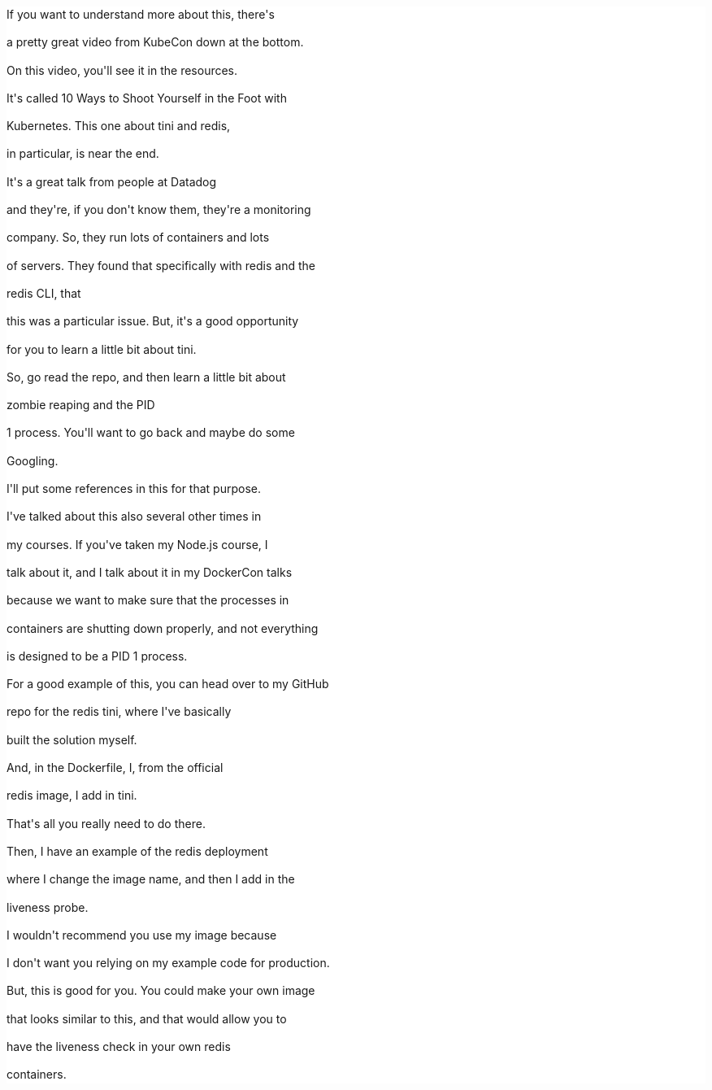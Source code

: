 If you want to understand more about this, there's

a pretty great video from KubeCon down at the bottom.

On this video, you'll see it in the resources.

It's called 10 Ways to Shoot Yourself in the Foot with

Kubernetes. This one about tini and redis,

in particular, is near the end.

It's a great talk from people at Datadog

and they're, if you don't know them, they're a monitoring

company. So, they run lots of containers and lots

of servers. They found that specifically with redis and the

redis CLI, that

this was a particular issue. But, it's a good opportunity

for you to learn a little bit about tini.

So, go read the repo, and then learn a little bit about

zombie reaping and the PID

1 process. You'll want to go back and maybe do some

Googling.

I'll put some references in this for that purpose.

I've talked about this also several other times in

my courses. If you've taken my Node.js course, I

talk about it, and I talk about it in my DockerCon talks

because we want to make sure that the processes in

containers are shutting down properly, and not everything

is designed to be a PID 1 process.

For a good example of this, you can head over to my GitHub

repo for the redis tini, where I've basically

built the solution myself.

And, in the Dockerfile, I, from the official

redis image, I add in tini.

That's all you really need to do there.

Then, I have an example of the redis deployment

where I change the image name, and then I add in the

liveness probe.

I wouldn't recommend you use my image because

I don't want you relying on my example code for production.

But, this is good for you. You could make your own image

that looks similar to this, and that would allow you to

have the liveness check in your own redis

containers.

